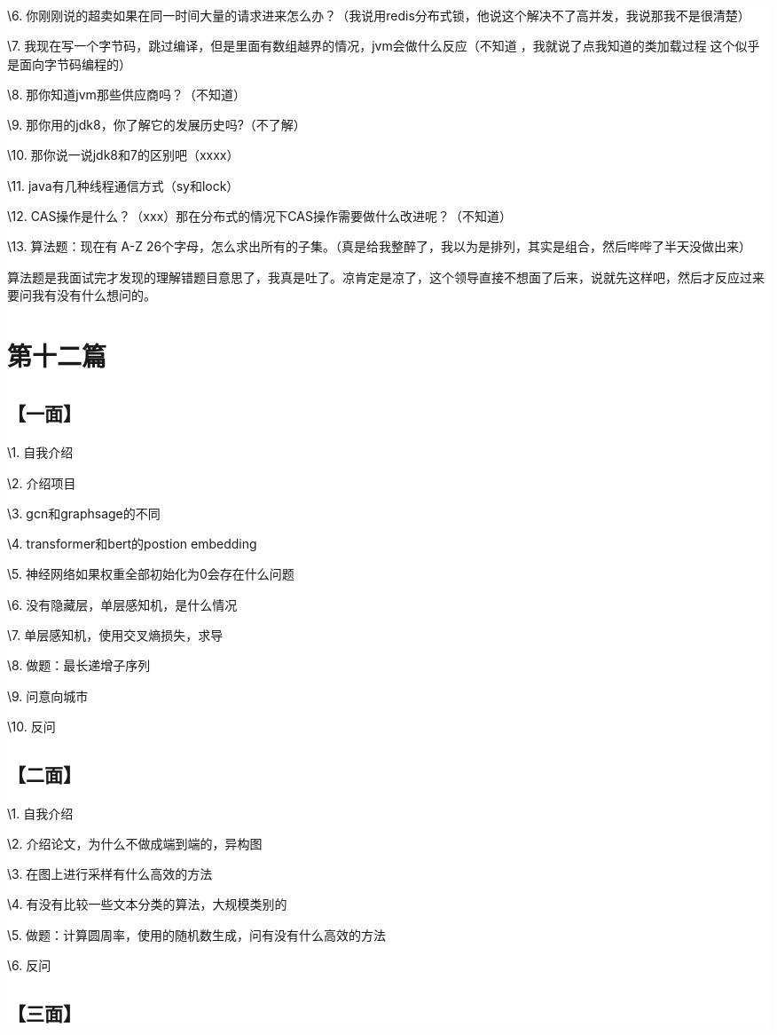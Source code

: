 \6. 你刚刚说的超卖如果在同一时间大量的请求进来怎么办？（我说用redis分布式锁，他说这个解决不了高并发，我说那我不是很清楚）

\7. 我现在写一个字节码，跳过编译，但是里面有数组越界的情况，jvm会做什么反应（不知道 ，我就说了点我知道的类加载过程 这个似乎是面向字节码编程的）

\8. 那你知道jvm那些供应商吗？（不知道）

\9. 那你用的jdk8，你了解它的发展历史吗?（不了解）

\10. 那你说一说jdk8和7的区别吧（xxxx）

\11. java有几种线程通信方式（sy和lock）

\12. CAS操作是什么？（xxx）那在分布式的情况下CAS操作需要做什么改进呢？（不知道）

\13. 算法题：现在有 A-Z 26个字母，怎么求出所有的子集。（真是给我整醉了，我以为是排列，其实是组合，然后哔哔了半天没做出来）

算法题是我面试完才发现的理解错题目意思了，我真是吐了。凉肯定是凉了，这个领导直接不想面了后来，说就先这样吧，然后才反应过来要问我有没有什么想问的。



# 第十二篇

## 【一面】

\1. 自我介绍

\2. 介绍项目

\3. gcn和graphsage的不同

\4. transformer和bert的postion embedding

\5. 神经网络如果权重全部初始化为0会存在什么问题

\6. 没有隐藏层，单层感知机，是什么情况

\7. 单层感知机，使用交叉熵损失，求导

\8. 做题：最长递增子序列

\9. 问意向城市

\10. 反问



## 【二面】

\1. 自我介绍

\2. 介绍论文，为什么不做成端到端的，异构图

\3. 在图上进行采样有什么高效的方法

\4. 有没有比较一些文本分类的算法，大规模类别的

\5. 做题：计算圆周率，使用的随机数生成，问有没有什么高效的方法

\6. 反问



## 【三面】
